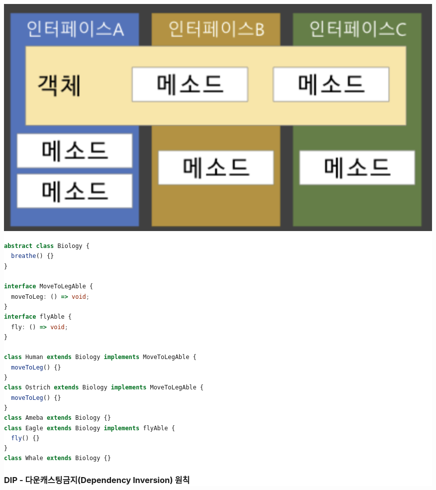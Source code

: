 ![ISP 반영 후](/assets/blog/oop-javascript/3.png)

```typescript
abstract class Biology {
  breathe() {}
}

interface MoveToLegAble {
  moveToLeg: () => void;
}
interface flyAble {
  fly: () => void;
}

class Human extends Biology implements MoveToLegAble {
  moveToLeg() {}
}
class Ostrich extends Biology implements MoveToLegAble {
  moveToLeg() {}
}
class Ameba extends Biology {}
class Eagle extends Biology implements flyAble {
  fly() {}
}
class Whale extends Biology {}
```

### DIP - 다운캐스팅금지(Dependency Inversion) 원칙

